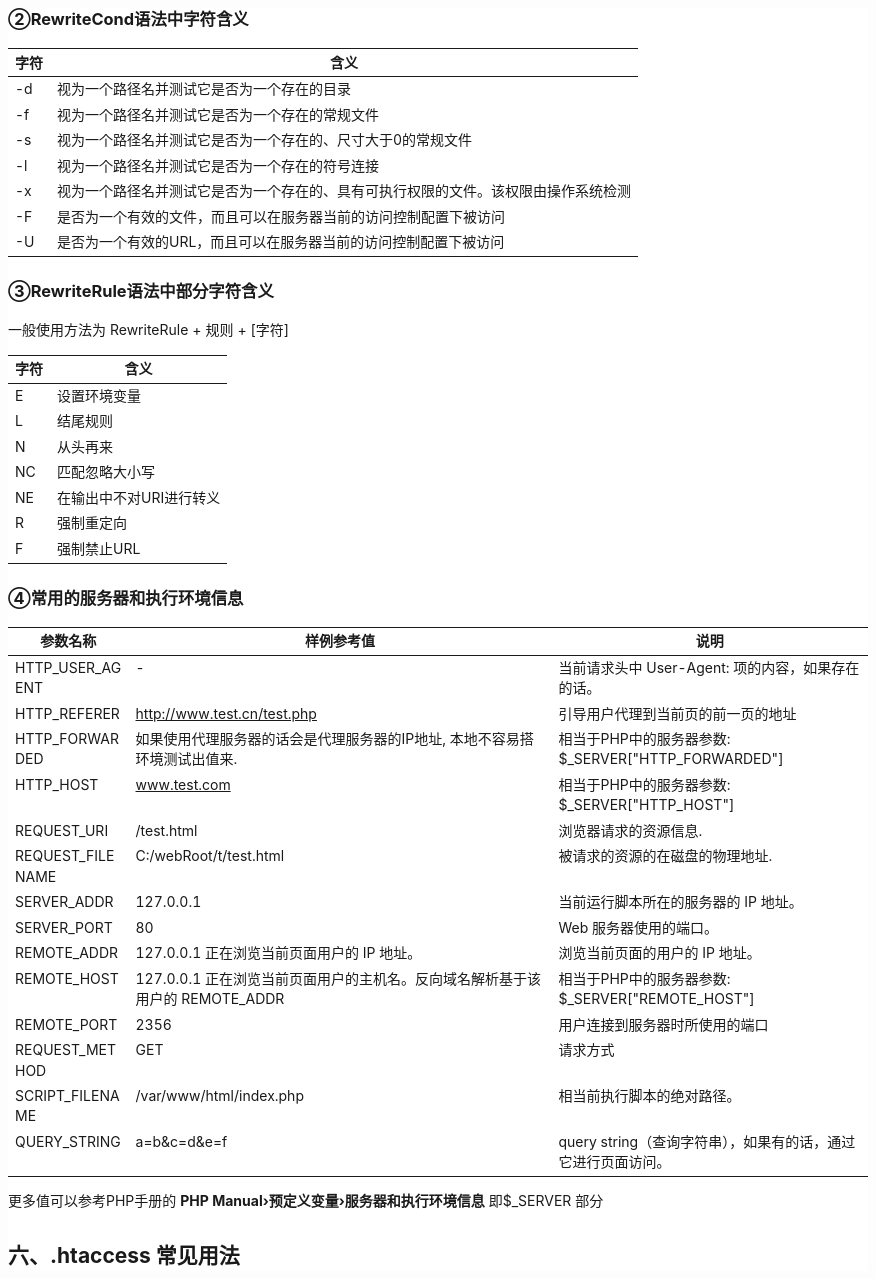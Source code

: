 ### ②RewriteCond语法中字符含义

字符 | 含义
-|-
\-d  |  视为一个路径名并测试它是否为一个存在的目录
\-f | 视为一个路径名并测试它是否为一个存在的常规文件
\-s  | 视为一个路径名并测试它是否为一个存在的、尺寸大于0的常规文件
\-l  |  视为一个路径名并测试它是否为一个存在的符号连接
\-x  |   视为一个路径名并测试它是否为一个存在的、具有可执行权限的文件。该权限由操作系统检测
\-F  |  是否为一个有效的文件，而且可以在服务器当前的访问控制配置下被访问
\-U  |  是否为一个有效的URL，而且可以在服务器当前的访问控制配置下被访问


### ③RewriteRule语法中部分字符含义

一般使用方法为 RewriteRule + 规则 + [字符]

字符|含义
-|-
E|设置环境变量
L  |  结尾规则
N  |   从头再来
NC  |  匹配忽略大小写
NE  |  在输出中不对URI进行转义
R  |  强制重定向
F  |  强制禁止URL

### ④常用的服务器和执行环境信息

参数名称|样例参考值|说明
-|-|-
HTTP_USER_AGENT  |- |当前请求头中 User-Agent: 项的内容，如果存在的话。
HTTP_REFERER  |http://www.test.cn/test.php  |引导用户代理到当前页的前一页的地址
HTTP_FORWARDED  |如果使用代理服务器的话会是代理服务器的IP地址, 本地不容易搭环境测试出值来.  |相当于PHP中的服务器参数: $_SERVER["HTTP_FORWARDED"]
HTTP_HOST  |www.test.com  |相当于PHP中的服务器参数: $_SERVER["HTTP_HOST"]
REQUEST_URI  |/test.html  |浏览器请求的资源信息.
REQUEST_FILENAME  |C:/webRoot/t/test.html  |被请求的资源的在磁盘的物理地址.
SERVER_ADDR  |127.0.0.1  |当前运行脚本所在的服务器的 IP 地址。
SERVER_PORT  |80  |Web 服务器使用的端口。
REMOTE_ADDR  |127.0.0.1 正在浏览当前页面用户的 IP 地址。  |浏览当前页面的用户的 IP 地址。
REMOTE_HOST  |127.0.0.1 正在浏览当前页面用户的主机名。反向域名解析基于该用户的 REMOTE_ADDR  |相当于PHP中的服务器参数: $_SERVER["REMOTE_HOST"]
REMOTE_PORT  |2356   |用户连接到服务器时所使用的端口
REQUEST_METHOD  |GET  | 请求方式
SCRIPT_FILENAME  |/var/www/html/index.php  |相当前执行脚本的绝对路径。
QUERY_STRING  |a=b&c=d&e=f  |query string（查询字符串），如果有的话，通过它进行页面访问。

更多值可以参考PHP手册的 **PHP Manual›预定义变量›服务器和执行环境信息** 即$_SERVER 部分


## 六、.htaccess 常见用法
